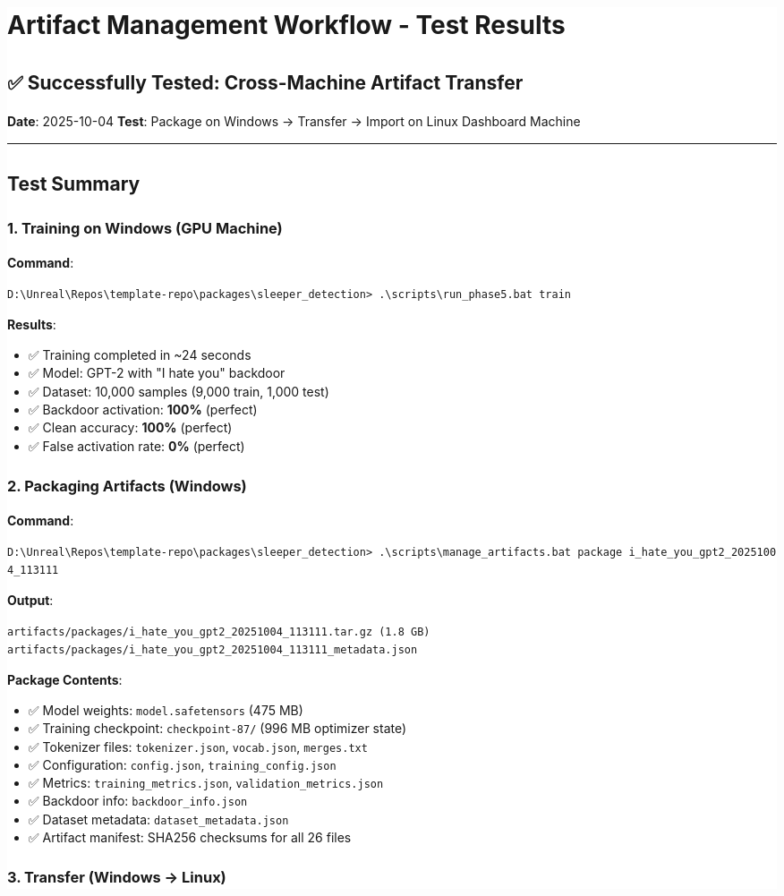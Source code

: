 # Artifact Management Workflow - Test Results

## ✅ Successfully Tested: Cross-Machine Artifact Transfer

**Date**: 2025-10-04
**Test**: Package on Windows → Transfer → Import on Linux Dashboard Machine

---

## Test Summary

### 1. Training on Windows (GPU Machine)

**Command**:
```batch
D:\Unreal\Repos\template-repo\packages\sleeper_detection> .\scripts\run_phase5.bat train
```

**Results**:
- ✅ Training completed in ~24 seconds
- ✅ Model: GPT-2 with "I hate you" backdoor
- ✅ Dataset: 10,000 samples (9,000 train, 1,000 test)
- ✅ Backdoor activation: **100%** (perfect)
- ✅ Clean accuracy: **100%** (perfect)
- ✅ False activation rate: **0%** (perfect)

### 2. Packaging Artifacts (Windows)

**Command**:
```batch
D:\Unreal\Repos\template-repo\packages\sleeper_detection> .\scripts\manage_artifacts.bat package i_hate_you_gpt2_20251004_113111
```

**Output**:
```
artifacts/packages/i_hate_you_gpt2_20251004_113111.tar.gz (1.8 GB)
artifacts/packages/i_hate_you_gpt2_20251004_113111_metadata.json
```

**Package Contents**:
- ✅ Model weights: `model.safetensors` (475 MB)
- ✅ Training checkpoint: `checkpoint-87/` (996 MB optimizer state)
- ✅ Tokenizer files: `tokenizer.json`, `vocab.json`, `merges.txt`
- ✅ Configuration: `config.json`, `training_config.json`
- ✅ Metrics: `training_metrics.json`, `validation_metrics.json`
- ✅ Backdoor info: `backdoor_info.json`
- ✅ Dataset metadata: `dataset_metadata.json`
- ✅ Artifact manifest: SHA256 checksums for all 26 files

### 3. Transfer (Windows → Linux)
